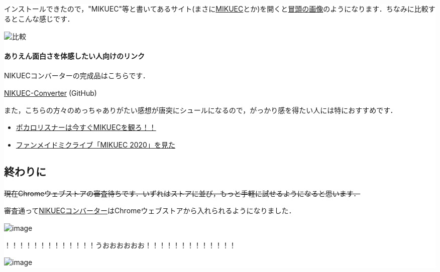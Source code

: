 インストールできたので，"MIKUEC"等と書いてあるサイト(まさに[MIKUEC][MIKUEC]とか)を開くと[冒頭の画像](https://user-images.githubusercontent.com/49985092/99900779-00628b80-2cf5-11eb-8b5b-d9a878cd0dd5.png)のようになります．ちなみに比較するとこんな感じです．

![比較](https://user-images.githubusercontent.com/49985092/99900779-00628b80-2cf5-11eb-8b5b-d9a878cd0dd5.png)



#### ありえん面白さを体感したい人向けのリンク

NIKUECコンバーターの完成品はこちらです．

[NIKUEC-Converter](https://github.com/Suzukeh/NIKUEC-Converter) (GitHub)

また，こちらの方々のめっちゃありがたい感想が唐突にシュールになるので，がっかり感を得たい人には特におすすめです．

+ [ボカロリスナーは今すぐMIKUECを観ろ！！](https://note.com/thmkhsnk/n/n14302eaba92f)

+ [ファンメイドミクライブ「MIKUEC 2020」を見た](https://nat.hatenadiary.com/entry/2020/11/22/012633)



## 終わりに

~~現在Chromeウェブストアの審査待ちです．いずれはストアに並び，もっと手軽に試せるようになると思います．~~

審査通って[NIKUECコンバーター]はChromeウェブストアから入れられるようになりました．

![image](https://user-images.githubusercontent.com/49985092/102388962-d52e3c00-4015-11eb-856f-46dcb61e0c81.png)

！！！！！！！！！！！！！うおおおおおお！！！！！！！！！！！！！

![image](https://user-images.githubusercontent.com/49985092/102389568-a06eb480-4016-11eb-8aa4-340e150f8fe5.png)



[MIKUEC]: https://mikuec.com/2020/
[NIKUECコンバーター]: https://chrome.google.com/webstore/detail/nikuec%E3%82%B3%E3%83%B3%E3%83%90%E3%83%BC%E3%82%BF%E3%83%BC/gjbgkgkildonmlkggcnenebkeigddkpf